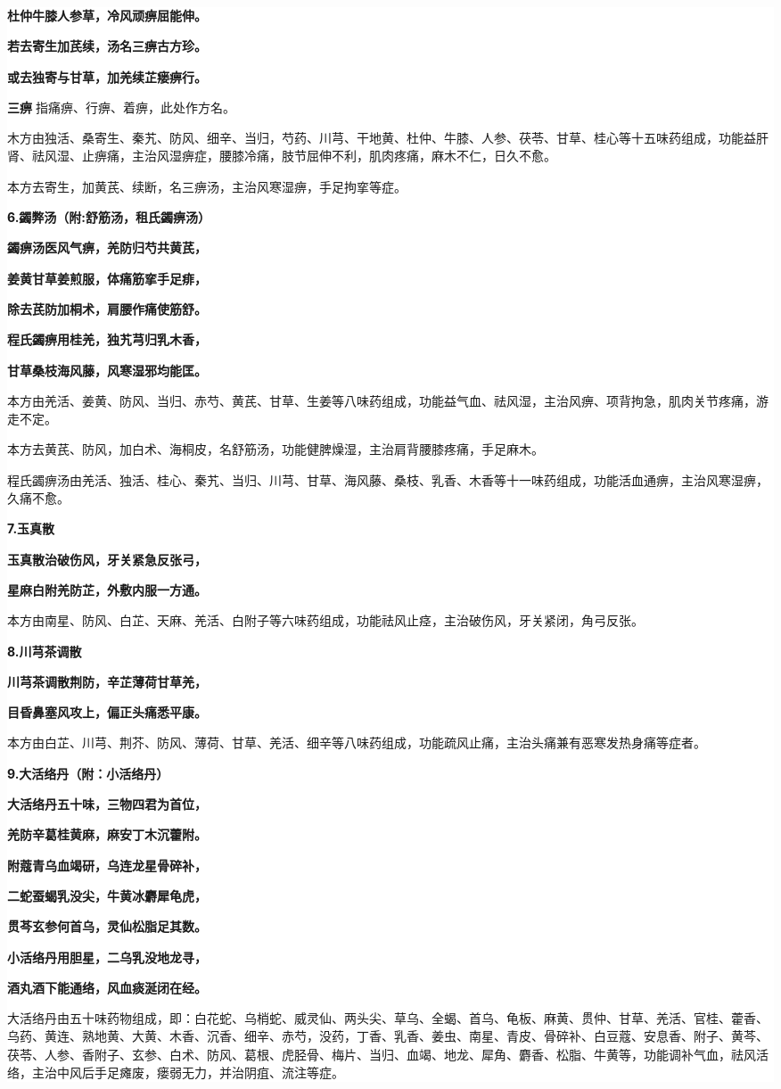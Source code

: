 **杜仲牛膝人参草，冷风顽痹屈能伸。**

**若去寄生加芪续，汤名三痹古方珍。**

**或去独寄与甘草，加羌续芷瘘痹行。**

**三痹**  指痛痹、行痹、着痹，此处作方名。

木方由独活、桑寄生、秦艽、防风、细辛、当归，芍药、川芎、干地黄、杜仲、牛膝、人参、茯苓、甘草、桂心等十五味药组成，功能益肝肾、祛风湿、止痹痛，主治风湿痹症，腰膝冷痛，肢节屈伸不利，肌肉疼痛，麻木不仁，日久不愈。

本方去寄生，加黄芪、续断，名三痹汤，主治风寒湿痹，手足拘挛等症。

**6.蠲弊汤（附:舒筋汤，租氏蠲痹汤）**

**蠲痹汤医风气痹，羌防归芍共黄芪，**

**姜黄甘草姜煎服，体痛筋挛手足痱，**

**除去芪防加桐术，肩腰作痛使筋舒。**

**程氏蠲痹用桂羌，独艽芎归乳木香，**

**甘草桑枝海风藤，风寒湿邪均能匡。**

本方由羌活、姜黄、防风、当归、赤芍、黄芪、甘草、生姜等八味药组成，功能益气血、祛风湿，主治风痹、项背拘急，肌肉关节疼痛，游走不定。

本方去黄芪、防风，加白术、海桐皮，名舒筋汤，功能健脾燥湿，主治肩背腰膝疼痛，手足麻木。

程氏蠲痹汤由羌活、独活、桂心、秦艽、当归、川芎、甘草、海风藤、桑枝、乳香、木香等十一味药组成，功能活血通痹，主治风寒湿痹，久痛不愈。

**7.玉真散**

**玉真散治破伤风，牙关紧急反张弓，**

**星麻白附羌防芷，外敷内服一方通。**

本方由南星、防风、白芷、天麻、羌活、白附子等六味药组成，功能祛风止痉，主治破伤风，牙关紧闭，角弓反张。

**8.川芎茶调散**

**川芎茶调散荆防，辛芷薄荷甘草羌，**

**目昏鼻塞风攻上，偏正头痛悉平康。**

本方由白芷、川芎、荆芥、防风、薄荷、甘草、羌活、细辛等八味药组成，功能疏风止痛，主治头痛兼有恶寒发热身痛等症者。

**9.大活络丹（附：小活络丹）**

**大活络丹五十味，三物四君为首位，**

**羌防辛葛桂黄麻，麻安丁木沉藿附。**

**附蔻青乌血竭研，乌连龙星骨碎补，**

**二蛇蚕蝎乳没尖，牛黄冰麝犀龟虎，**

**贯芩玄参何首乌，灵仙松脂足其数。**

**小活络丹用胆星，二乌乳没地龙寻，**

**酒丸酒下能通络，风血痰涎闭在经。**

大活络丹由五十味药物组成，即：白花蛇、乌梢蛇、威灵仙、两头尖、草乌、全蝎、首乌、龟板、麻黄、贯仲、甘草、羌活、官桂、藿香、乌药、黄连、熟地黄、大黄、木香、沉香、细辛、赤芍，没药，丁香、乳香、姜虫、南星、青皮、骨碎补、白豆蔻、安息香、附子、黄芩、茯苓、人参、香附子、玄参、白术、防风、葛根、虎胫骨、梅片、当归、血竭、地龙、犀角、麝香、松脂、牛黄等，功能调补气血，祛风活络，主治中风后手足瘫废，瘘弱无力，并治阴疽、流注等症。
